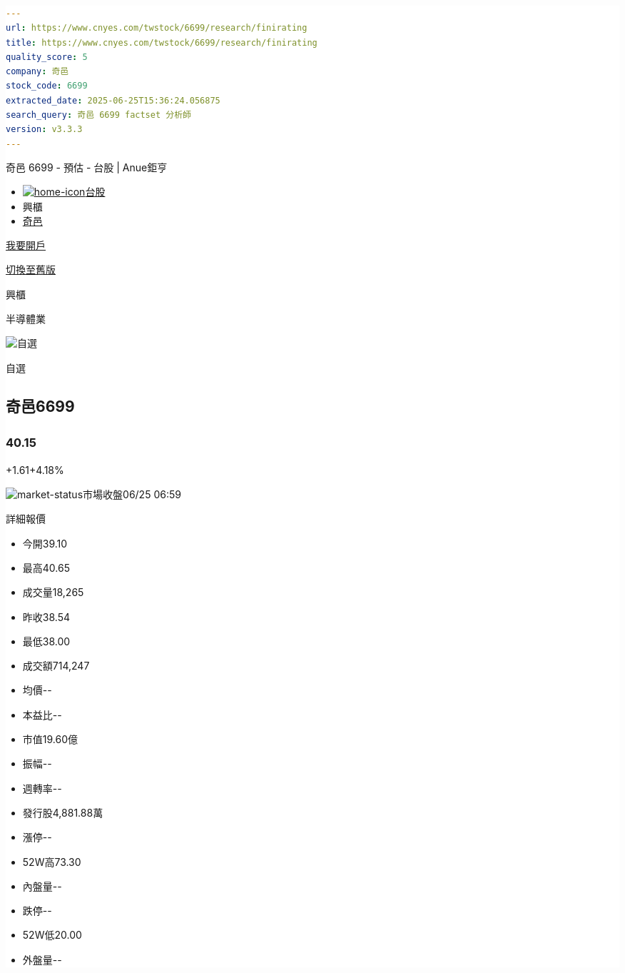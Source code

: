 ```yaml
---
url: https://www.cnyes.com/twstock/6699/research/finirating
title: https://www.cnyes.com/twstock/6699/research/finirating
quality_score: 5
company: 奇邑
stock_code: 6699
extracted_date: 2025-06-25T15:36:24.056875
search_query: 奇邑 6699 factset 分析師
version: v3.3.3
---
```


奇邑 6699 - 預估 - 台股 | Anue鉅亨

* [![home-icon](/static/icons/home/home.svg)台股](/twstock)
* 興櫃
* [奇邑](/twstock/6699)

[我要開戶](https://supr.link/8OHaU)

[切換至舊版](https://www.cnyes.com/archive/twstock/profile/6699.htm)

興櫃

半導體業

![自選](/static/icons/buttons/icon-star-red.svg)

自選

## 奇邑6699

### 40.15

+1.61+4.18%

![market-status](/static/icons/quotes/market-status-close.svg)市場收盤06/25 06:59

詳細報價

* 今開39.10
* 最高40.65
* 成交量18,265
* 昨收38.54
* 最低38.00
* 成交額714,247
* 均價--
* 本益比--
* 市值19.60億

* 振幅--
* 週轉率--
* 發行股4,881.88萬
* 漲停--
* 52W高73.30
* 內盤量--
* 跌停--
* 52W低20.00
* 外盤量--
